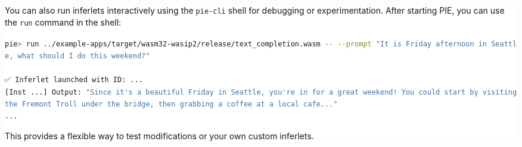 You can also run inferlets interactively using the `pie-cli` shell for debugging or experimentation. After starting PIE, you can use the `run` command in the shell:

```bash
pie> run ../example-apps/target/wasm32-wasip2/release/text_completion.wasm -- --prompt "It is Friday afternoon in Seattle, what should I do this weekend?"

✅ Inferlet launched with ID: ...
[Inst ...] Output: "Since it's a beautiful Friday in Seattle, you're in for a great weekend! You could start by visiting the Fremont Troll under the bridge, then grabbing a coffee at a local cafe..."
...
```

This provides a flexible way to test modifications or your own custom inferlets. 